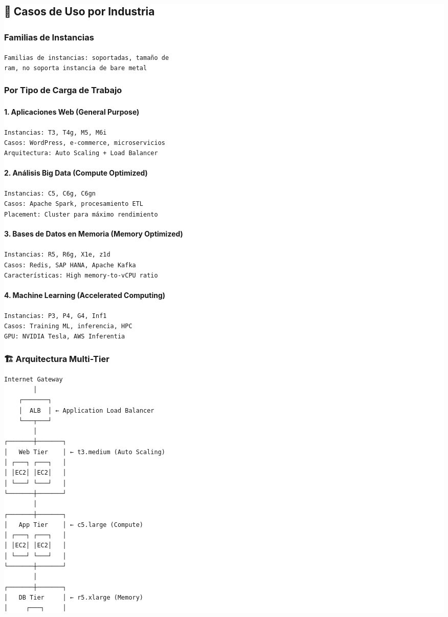 
## 🏢 Casos de Uso por Industria

### Familias de Instancias
```
Familias de instancias: soportadas, tamaño de
ram, no soporta instancia de bare metal
```

### Por Tipo de Carga de Trabajo

#### 1. **Aplicaciones Web (General Purpose)**
```
Instancias: T3, T4g, M5, M6i
Casos: WordPress, e-commerce, microservicios
Arquitectura: Auto Scaling + Load Balancer
```

#### 2. **Análisis Big Data (Compute Optimized)**
```
Instancias: C5, C6g, C6gn
Casos: Apache Spark, procesamiento ETL
Placement: Cluster para máximo rendimiento
```

#### 3. **Bases de Datos en Memoria (Memory Optimized)**
```
Instancias: R5, R6g, X1e, z1d
Casos: Redis, SAP HANA, Apache Kafka
Características: High memory-to-vCPU ratio
```

#### 4. **Machine Learning (Accelerated Computing)**
```
Instancias: P3, P4, G4, Inf1
Casos: Training ML, inferencia, HPC
GPU: NVIDIA Tesla, AWS Inferentia
```

### 🏗️ Arquitectura Multi-Tier

```
Internet Gateway
        │
    ┌───────┐
    │  ALB  │ ← Application Load Balancer
    └───┬───┘
        │
┌───────┼───────┐
│   Web Tier    │ ← t3.medium (Auto Scaling)
│ ┌───┐ ┌───┐   │
│ │EC2│ │EC2│   │
│ └───┘ └───┘   │
└───────┼───────┘
        │
┌───────┼───────┐
│   App Tier    │ ← c5.large (Compute)
│ ┌───┐ ┌───┐   │
│ │EC2│ │EC2│   │
│ └───┘ └───┘   │
└───────┼───────┘
        │
┌───────┼───────┐
│   DB Tier     │ ← r5.xlarge (Memory)
│     ┌───┐     │
```